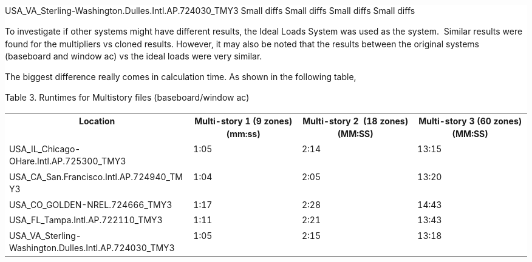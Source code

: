 <tr>
<td>USA_VA_Sterling-Washington.Dulles.Intl.AP.724030_TMY3</td>
<td>Small diffs</td>
<td>Small diffs</td>
<td>Small diffs</td>
<td>Small diffs</td>
</tr>
</table>

To investigate if other systems might have different results, the Ideal Loads System was used as the system.  Similar results were found for the multipliers vs cloned results. However, it may also be noted that the results between the original systems (baseboard and window ac) vs the ideal loads were very similar.

The biggest difference really comes in calculation time. As shown in the following table,

Table 3. Runtimes for Multistory files (baseboard/window ac)

<table class="table table-striped">
<tr>
<th>Location</th>
<th>Multi-story 1 (9 zones) (mm:ss)</th>
<th>Multi-story 2  (18 zones) (MM:SS)</th>
<th>Multi-story 3 (60 zones) (MM:SS)</th>
</tr>
<tr>
<td>USA_IL_Chicago-OHare.Intl.AP.725300_TMY3</td>
<td>1:05</td>
<td>2:14</td>
<td>13:15</td>
</tr>
<tr>
<td>USA_CA_San.Francisco.Intl.AP.724940_TMY3</td>
<td>1:04</td>
<td>2:05</td>
<td>13:20</td>
</tr>
<tr>
<td>USA_CO_GOLDEN-NREL.724666_TMY3</td>
<td>1:17</td>
<td>2:28</td>
<td>14:43</td>
</tr>
<tr>
<td>USA_FL_Tampa.Intl.AP.722110_TMY3</td>
<td>1:11</td>
<td>2:21</td>
<td>13:43</td>
</tr>
<tr>
<td>USA_VA_Sterling-Washington.Dulles.Intl.AP.724030_TMY3</td>
<td>1:05</td>
<td>2:15</td>
<td>13:18</td>
</tr>
</table>

